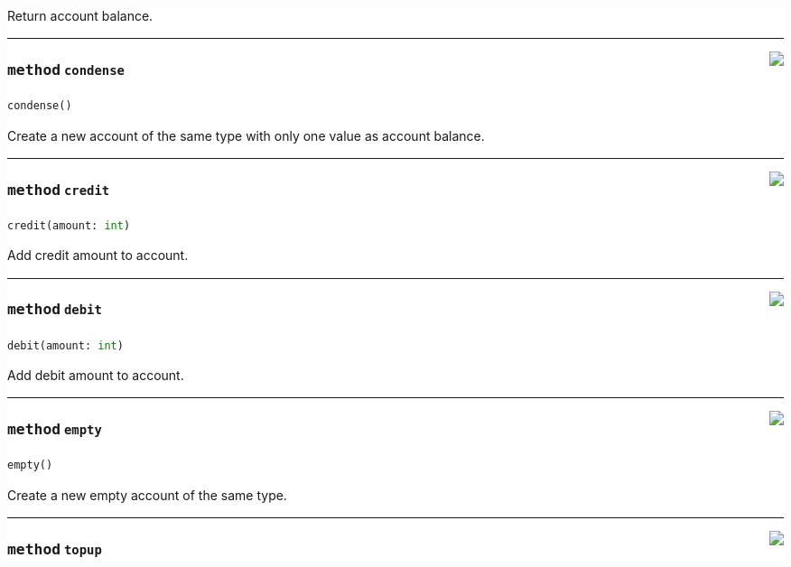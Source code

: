 Return account balance. 

---

<a href="https://github.com/rustedpy/result/blob/master/abacus/core.py#L155"><img align="right" style="float:right;" src="https://img.shields.io/badge/-source-cccccc?style=flat-square"></a>

### <kbd>method</kbd> `condense`

```python
condense()
```

Create a new account of the same type with only one value as account balance. 

---

<a href="https://github.com/rustedpy/result/blob/master/abacus/core.py#L139"><img align="right" style="float:right;" src="https://img.shields.io/badge/-source-cccccc?style=flat-square"></a>

### <kbd>method</kbd> `credit`

```python
credit(amount: int)
```

Add credit amount to account. 

---

<a href="https://github.com/rustedpy/result/blob/master/abacus/core.py#L135"><img align="right" style="float:right;" src="https://img.shields.io/badge/-source-cccccc?style=flat-square"></a>

### <kbd>method</kbd> `debit`

```python
debit(amount: int)
```

Add debit amount to account. 

---

<a href="https://github.com/rustedpy/result/blob/master/abacus/core.py#L159"><img align="right" style="float:right;" src="https://img.shields.io/badge/-source-cccccc?style=flat-square"></a>

### <kbd>method</kbd> `empty`

```python
empty()
```

Create a new empty account of the same type. 

---

<a href="https://github.com/rustedpy/result/blob/master/abacus/core.py#L163"><img align="right" style="float:right;" src="https://img.shields.io/badge/-source-cccccc?style=flat-square"></a>

### <kbd>method</kbd> `topup`
